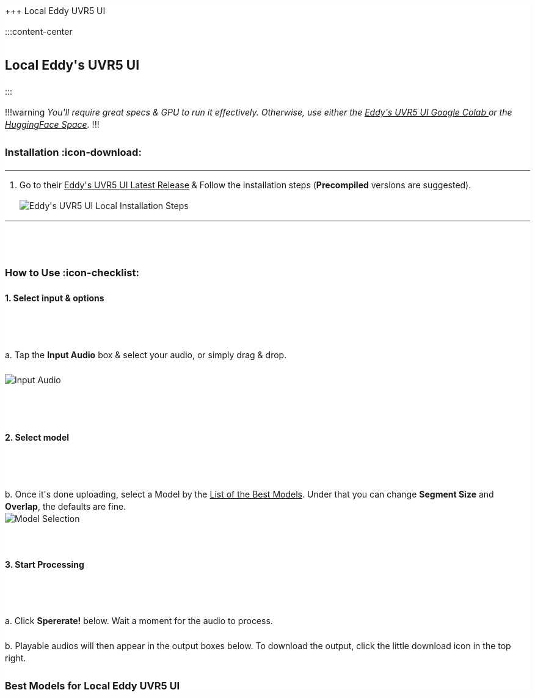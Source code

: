 
+++ Local Eddy UVR5 UI

:::content-center
## Local Eddy's UVR5 UI
:::

!!!warning 
*You'll require great specs & GPU to run it effectively. Otherwise, use either the <u>[Eddy's UVR5 UI Google Colab ](https://docs.aihub.gg/rvc/resources/dataset-isolation/#uvr5-ui-colab)</u> or the <u>[HuggingFace Space](http://docs.aihub.gg/rvc/resources/dataset-isolation/#uvr5-ui-hf)</u>.*
!!!

### Installation :icon-download:
*** 
1. Go to their <u>[Eddy's UVR5 UI Latest Release](https://github.com/Eddycrack864/UVR5-UI/releases/latest)</u> & Follow the installation steps (**Precompiled** versions are suggested).

    <img src="../localeddyuvr5ui-img/installation-steps.png" alt="Eddy's UVR5 UI Local Installation Steps" width="700" height="auto">   

***
###### ‎     
### How to Use :icon-checklist:  

#### 1. Select input & options
###### ‎  
a. Tap the **Input Audio** box & select your audio, or simply drag & drop.     
‎        
<img src="../localeddyuvr5ui-img/input-audio.png" alt="Input Audio" width="1000" height="auto">‎           
‎       

‎ 
#### 2. Select model
###### ‎  
b. Once it's done uploading, select a Model by the [List of the Best Models](http://docs.aihub.gg/rvc/resources/dataset-isolation/#best-models-for-local-eddy-uvr5-ui). Under that you can change **Segment Size** and **Overlap**, the defaults are fine.   
    <img src="../localeddyuvr5ui-img/model-selection.png" alt="Model Selection" width="1000" height="auto">‎              

‎
#### 3. Start Processing
###### ‎  
a. Click **Spererate!** below. Wait a moment for the audio to process.       
‎       
b. Playable audios will then appear in the output boxes below. To download the output, click the little download icon in the top right.            


### Best Models for Local Eddy UVR5 UI
